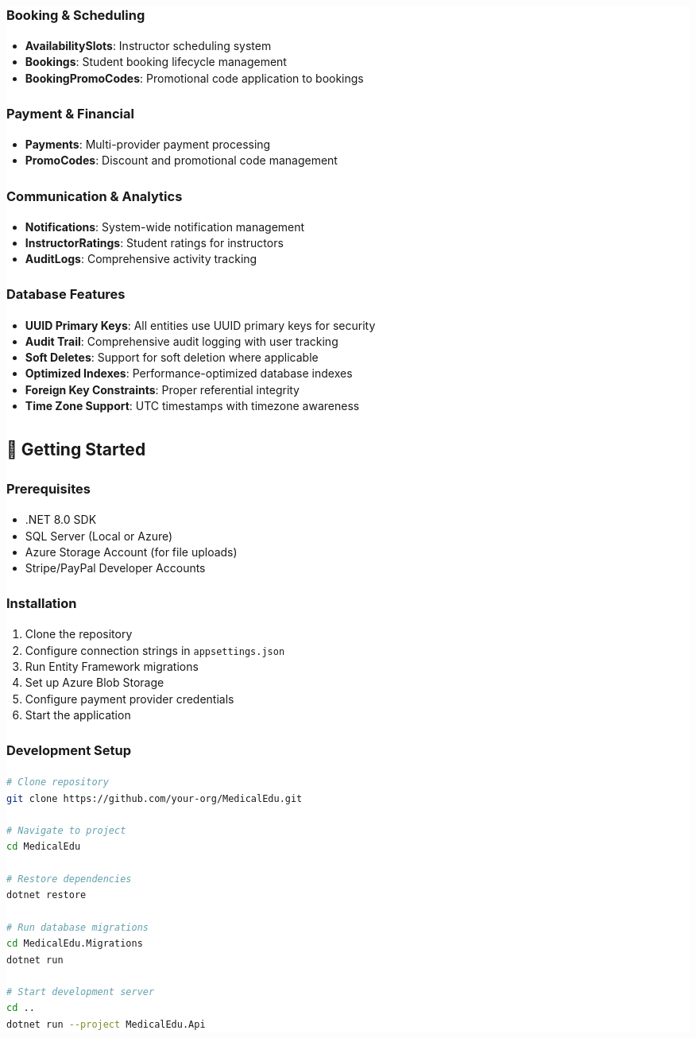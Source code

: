 ### Booking & Scheduling
- **AvailabilitySlots**: Instructor scheduling system
- **Bookings**: Student booking lifecycle management
- **BookingPromoCodes**: Promotional code application to bookings

### Payment & Financial
- **Payments**: Multi-provider payment processing
- **PromoCodes**: Discount and promotional code management

### Communication & Analytics
- **Notifications**: System-wide notification management
- **InstructorRatings**: Student ratings for instructors
- **AuditLogs**: Comprehensive activity tracking

### Database Features
- **UUID Primary Keys**: All entities use UUID primary keys for security
- **Audit Trail**: Comprehensive audit logging with user tracking
- **Soft Deletes**: Support for soft deletion where applicable
- **Optimized Indexes**: Performance-optimized database indexes
- **Foreign Key Constraints**: Proper referential integrity
- **Time Zone Support**: UTC timestamps with timezone awareness

## 🚀 Getting Started

### Prerequisites
- .NET 8.0 SDK
- SQL Server (Local or Azure)
- Azure Storage Account (for file uploads)
- Stripe/PayPal Developer Accounts

### Installation
1. Clone the repository
2. Configure connection strings in `appsettings.json`
3. Run Entity Framework migrations
4. Set up Azure Blob Storage
5. Configure payment provider credentials
6. Start the application

### Development Setup
```bash
# Clone repository
git clone https://github.com/your-org/MedicalEdu.git

# Navigate to project
cd MedicalEdu

# Restore dependencies
dotnet restore

# Run database migrations
cd MedicalEdu.Migrations
dotnet run

# Start development server
cd ..
dotnet run --project MedicalEdu.Api
```
